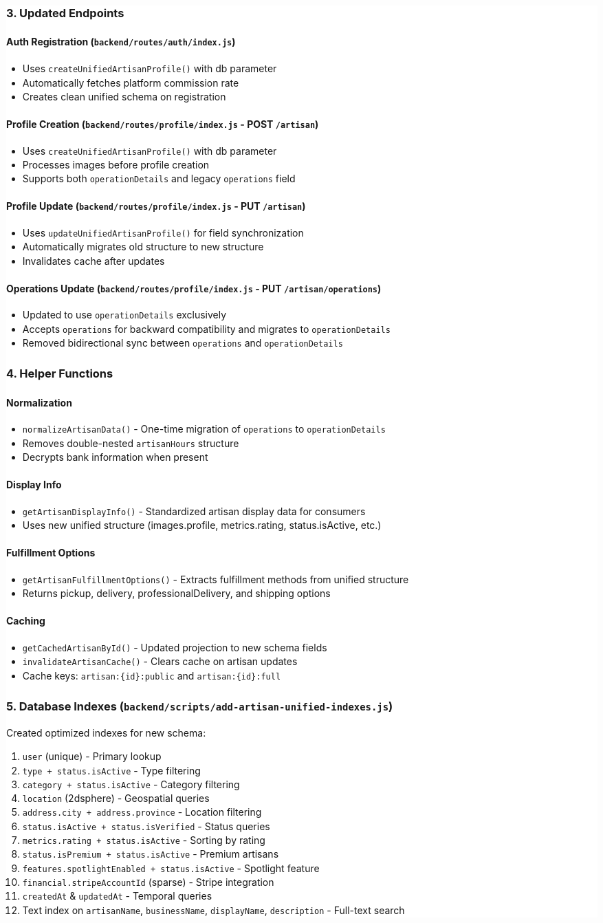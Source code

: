 ### 3. **Updated Endpoints**

#### **Auth Registration** (`backend/routes/auth/index.js`)
- Uses `createUnifiedArtisanProfile()` with db parameter
- Automatically fetches platform commission rate
- Creates clean unified schema on registration

#### **Profile Creation** (`backend/routes/profile/index.js` - POST `/artisan`)
- Uses `createUnifiedArtisanProfile()` with db parameter
- Processes images before profile creation
- Supports both `operationDetails` and legacy `operations` field

#### **Profile Update** (`backend/routes/profile/index.js` - PUT `/artisan`)
- Uses `updateUnifiedArtisanProfile()` for field synchronization
- Automatically migrates old structure to new structure
- Invalidates cache after updates

#### **Operations Update** (`backend/routes/profile/index.js` - PUT `/artisan/operations`)
- Updated to use `operationDetails` exclusively
- Accepts `operations` for backward compatibility and migrates to `operationDetails`
- Removed bidirectional sync between `operations` and `operationDetails`

### 4. **Helper Functions**

#### **Normalization**
- `normalizeArtisanData()` - One-time migration of `operations` to `operationDetails`
- Removes double-nested `artisanHours` structure
- Decrypts bank information when present

#### **Display Info**
- `getArtisanDisplayInfo()` - Standardized artisan display data for consumers
- Uses new unified structure (images.profile, metrics.rating, status.isActive, etc.)

#### **Fulfillment Options**
- `getArtisanFulfillmentOptions()` - Extracts fulfillment methods from unified structure
- Returns pickup, delivery, professionalDelivery, and shipping options

#### **Caching**
- `getCachedArtisanById()` - Updated projection to new schema fields
- `invalidateArtisanCache()` - Clears cache on artisan updates
- Cache keys: `artisan:{id}:public` and `artisan:{id}:full`

### 5. **Database Indexes** (`backend/scripts/add-artisan-unified-indexes.js`)

Created optimized indexes for new schema:
1. `user` (unique) - Primary lookup
2. `type + status.isActive` - Type filtering
3. `category + status.isActive` - Category filtering
4. `location` (2dsphere) - Geospatial queries
5. `address.city + address.province` - Location filtering
6. `status.isActive + status.isVerified` - Status queries
7. `metrics.rating + status.isActive` - Sorting by rating
8. `status.isPremium + status.isActive` - Premium artisans
9. `features.spotlightEnabled + status.isActive` - Spotlight feature
10. `financial.stripeAccountId` (sparse) - Stripe integration
11. `createdAt` & `updatedAt` - Temporal queries
12. Text index on `artisanName`, `businessName`, `displayName`, `description` - Full-text search
